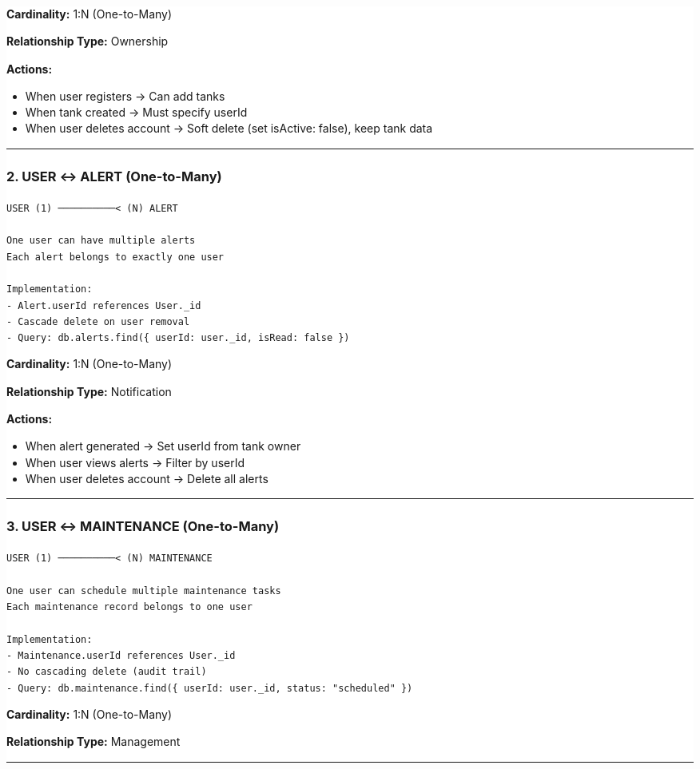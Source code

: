 **Cardinality:** 1:N (One-to-Many)

**Relationship Type:** Ownership

**Actions:**

- When user registers → Can add tanks
- When tank created → Must specify userId
- When user deletes account → Soft delete (set isActive: false), keep tank data

---

### 2. USER ↔ ALERT (One-to-Many)

```
USER (1) ──────────< (N) ALERT

One user can have multiple alerts
Each alert belongs to exactly one user

Implementation:
- Alert.userId references User._id
- Cascade delete on user removal
- Query: db.alerts.find({ userId: user._id, isRead: false })
```

**Cardinality:** 1:N (One-to-Many)

**Relationship Type:** Notification

**Actions:**

- When alert generated → Set userId from tank owner
- When user views alerts → Filter by userId
- When user deletes account → Delete all alerts

---

### 3. USER ↔ MAINTENANCE (One-to-Many)

```
USER (1) ──────────< (N) MAINTENANCE

One user can schedule multiple maintenance tasks
Each maintenance record belongs to one user

Implementation:
- Maintenance.userId references User._id
- No cascading delete (audit trail)
- Query: db.maintenance.find({ userId: user._id, status: "scheduled" })
```

**Cardinality:** 1:N (One-to-Many)

**Relationship Type:** Management

---
